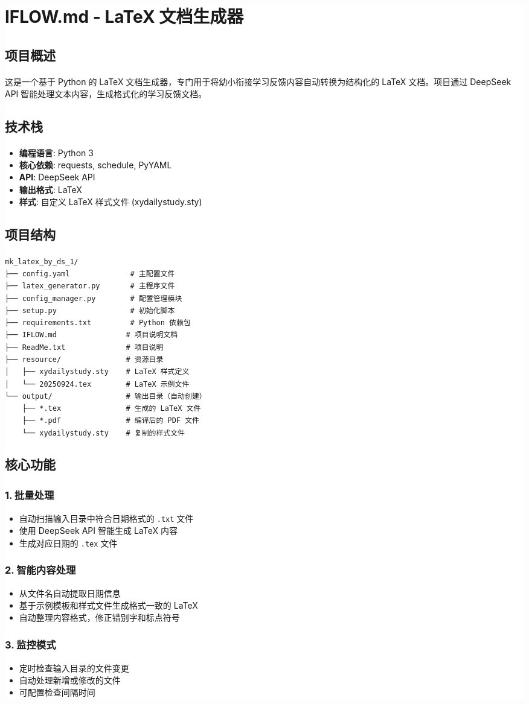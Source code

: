 # IFLOW.md - LaTeX 文档生成器

## 项目概述

这是一个基于 Python 的 LaTeX 文档生成器，专门用于将幼小衔接学习反馈内容自动转换为结构化的 LaTeX 文档。项目通过 DeepSeek API 智能处理文本内容，生成格式化的学习反馈文档。

## 技术栈

- **编程语言**: Python 3
- **核心依赖**: requests, schedule, PyYAML
- **API**: DeepSeek API
- **输出格式**: LaTeX
- **样式**: 自定义 LaTeX 样式文件 (xydailystudy.sty)

## 项目结构

```
mk_latex_by_ds_1/
├── config.yaml              # 主配置文件
├── latex_generator.py       # 主程序文件
├── config_manager.py        # 配置管理模块
├── setup.py                 # 初始化脚本
├── requirements.txt         # Python 依赖包
├── IFLOW.md                # 项目说明文档
├── ReadMe.txt              # 项目说明
├── resource/               # 资源目录
│   ├── xydailystudy.sty    # LaTeX 样式定义
│   └── 20250924.tex        # LaTeX 示例文件
└── output/                 # 输出目录（自动创建）
    ├── *.tex               # 生成的 LaTeX 文件
    ├── *.pdf               # 编译后的 PDF 文件
    └── xydailystudy.sty    # 复制的样式文件
```

## 核心功能

### 1. 批量处理
- 自动扫描输入目录中符合日期格式的 `.txt` 文件
- 使用 DeepSeek API 智能生成 LaTeX 内容
- 生成对应日期的 `.tex` 文件

### 2. 智能内容处理
- 从文件名自动提取日期信息
- 基于示例模板和样式文件生成格式一致的 LaTeX
- 自动整理内容格式，修正错别字和标点符号

### 3. 监控模式
- 定时检查输入目录的文件变更
- 自动处理新增或修改的文件
- 可配置检查间隔时间
